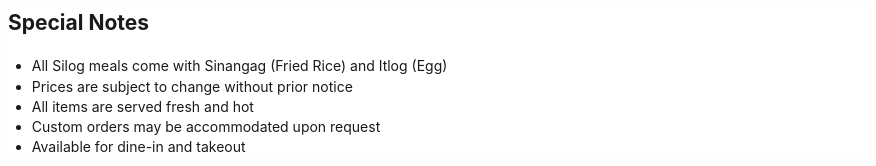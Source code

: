 ## Special Notes
- All Silog meals come with Sinangag (Fried Rice) and Itlog (Egg)
- Prices are subject to change without prior notice
- All items are served fresh and hot
- Custom orders may be accommodated upon request
- Available for dine-in and takeout
